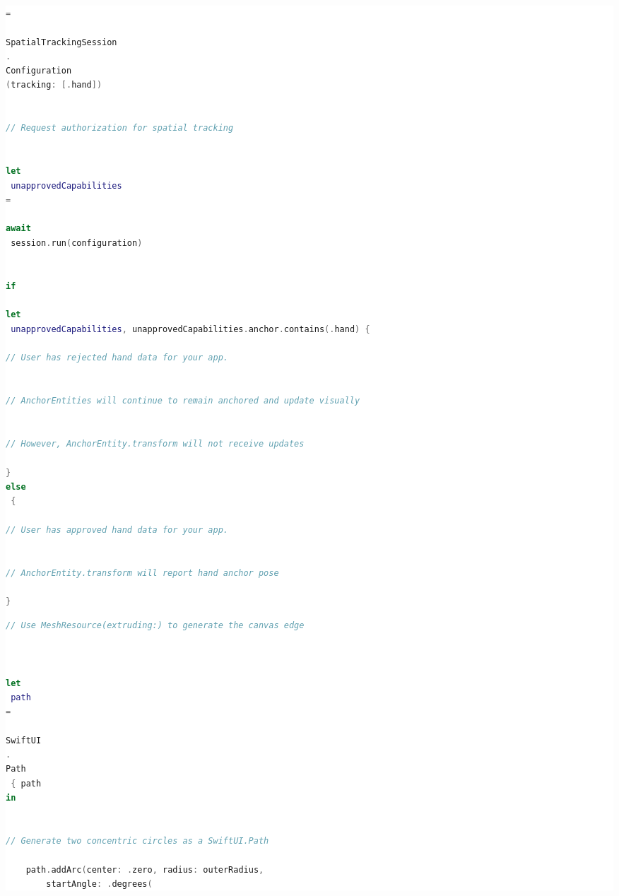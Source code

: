 ```swift
=
 
SpatialTrackingSession
.
Configuration
(tracking: [.hand])


// Request authorization for spatial tracking


let
 unapprovedCapabilities 
=
 
await
 session.run(configuration)
        

if
 
let
 unapprovedCapabilities, unapprovedCapabilities.anchor.contains(.hand) {
    
// User has rejected hand data for your app.

    
// AnchorEntities will continue to remain anchored and update visually

    
// However, AnchorEntity.transform will not receive updates

} 
else
 {
    
// User has approved hand data for your app.

    
// AnchorEntity.transform will report hand anchor pose

}
```

```swift
// Use MeshResource(extruding:) to generate the canvas edge



let
 path 
=
 
SwiftUI
.
Path
 { path 
in

    
// Generate two concentric circles as a SwiftUI.Path

    path.addArc(center: .zero, radius: outerRadius,
        startAngle: .degrees(
```